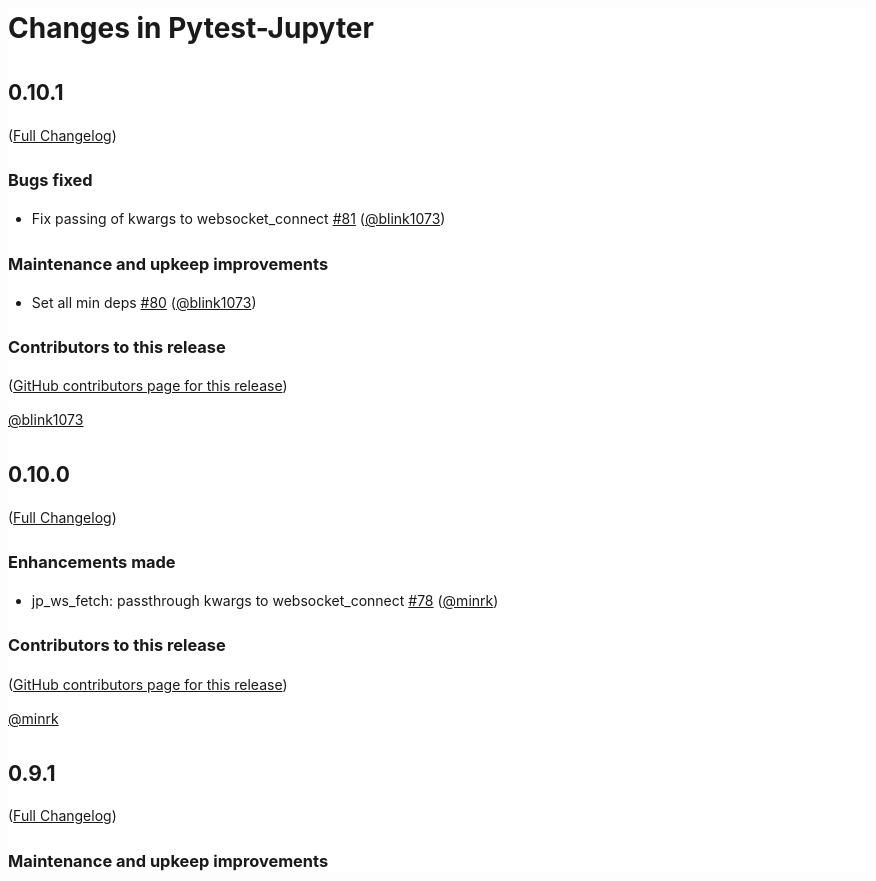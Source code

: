 # Changes in Pytest-Jupyter



## 0.10.1

([Full Changelog](https://github.com/jupyter-server/pytest-jupyter/compare/v0.10.0...2211d1c87b89cba467b710d40dabfc85103eb481))

### Bugs fixed

- Fix passing of kwargs to websocket_connect [#81](https://github.com/jupyter-server/pytest-jupyter/pull/81) ([@blink1073](https://github.com/blink1073))

### Maintenance and upkeep improvements

- Set all min deps [#80](https://github.com/jupyter-server/pytest-jupyter/pull/80) ([@blink1073](https://github.com/blink1073))

### Contributors to this release

([GitHub contributors page for this release](https://github.com/jupyter-server/pytest-jupyter/graphs/contributors?from=2024-04-03&to=2024-04-04&type=c))

[@blink1073](https://github.com/search?q=repo%3Ajupyter-server%2Fpytest-jupyter+involves%3Ablink1073+updated%3A2024-04-03..2024-04-04&type=Issues)



## 0.10.0

([Full Changelog](https://github.com/jupyter-server/pytest-jupyter/compare/v0.9.1...c0a675a56ba8660aa7b0859c84fa296ed441396d))

### Enhancements made

- jp_ws_fetch: passthrough kwargs to websocket_connect [#78](https://github.com/jupyter-server/pytest-jupyter/pull/78) ([@minrk](https://github.com/minrk))

### Contributors to this release

([GitHub contributors page for this release](https://github.com/jupyter-server/pytest-jupyter/graphs/contributors?from=2024-03-12&to=2024-04-03&type=c))

[@minrk](https://github.com/search?q=repo%3Ajupyter-server%2Fpytest-jupyter+involves%3Aminrk+updated%3A2024-03-12..2024-04-03&type=Issues)

## 0.9.1

([Full Changelog](https://github.com/jupyter-server/pytest-jupyter/compare/v0.9.0...615720a8851595b4710136b859f2e7be4fe3d81d))

### Maintenance and upkeep improvements
